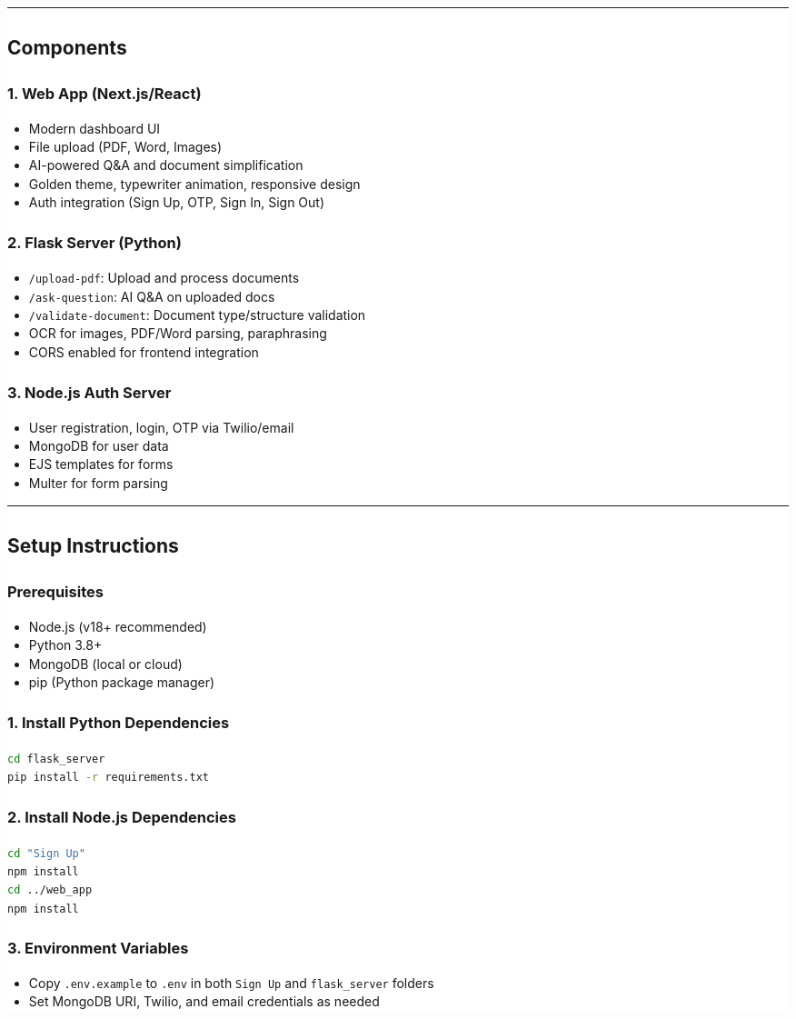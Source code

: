 
---

## Components

### 1. Web App (Next.js/React)
- Modern dashboard UI
- File upload (PDF, Word, Images)
- AI-powered Q&A and document simplification
- Golden theme, typewriter animation, responsive design
- Auth integration (Sign Up, OTP, Sign In, Sign Out)

### 2. Flask Server (Python)
- `/upload-pdf`: Upload and process documents
- `/ask-question`: AI Q&A on uploaded docs
- `/validate-document`: Document type/structure validation
- OCR for images, PDF/Word parsing, paraphrasing
- CORS enabled for frontend integration

### 3. Node.js Auth Server
- User registration, login, OTP via Twilio/email
- MongoDB for user data
- EJS templates for forms
- Multer for form parsing

---

## Setup Instructions

### Prerequisites
- Node.js (v18+ recommended)
- Python 3.8+
- MongoDB (local or cloud)
- pip (Python package manager)

### 1. Install Python Dependencies
```bash
cd flask_server
pip install -r requirements.txt
```

### 2. Install Node.js Dependencies
```bash
cd "Sign Up"
npm install
cd ../web_app
npm install
```

### 3. Environment Variables
- Copy `.env.example` to `.env` in both `Sign Up` and `flask_server` folders
- Set MongoDB URI, Twilio, and email credentials as needed

